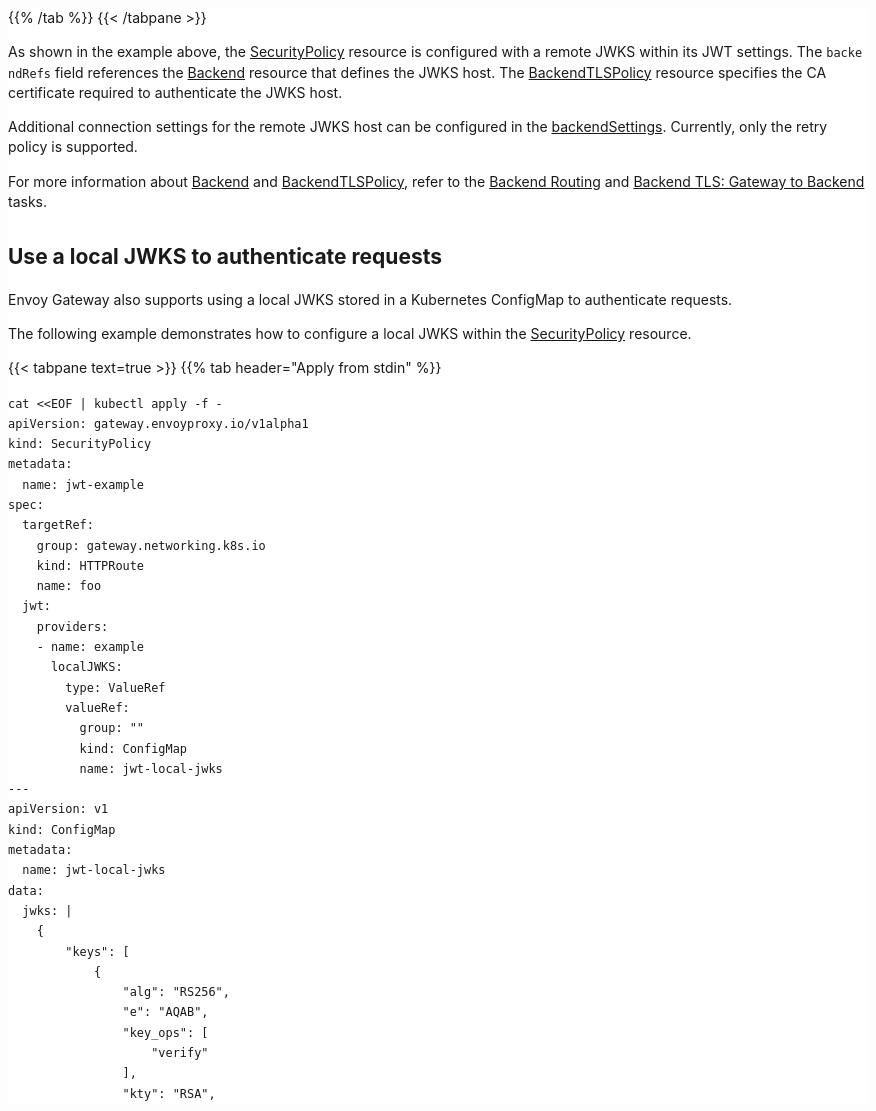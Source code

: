 {{% /tab %}}
{{< /tabpane >}}

As shown in the example above, the [SecurityPolicy] resource is configured with a remote JWKS within its JWT settings. The `backendRefs` field references the [Backend] resource that defines the JWKS host. The [BackendTLSPolicy] resource specifies the CA certificate required to authenticate the JWKS host.

Additional connection settings for the remote JWKS host can be configured in the [backendSettings]. Currently, only the retry policy is supported.

For more information about [Backend] and [BackendTLSPolicy], refer to the [Backend Routing][backend-routing] and [Backend TLS: Gateway to Backend][backend-tls] tasks.

## Use a local JWKS to authenticate requests

Envoy Gateway also supports using a local JWKS stored in a Kubernetes ConfigMap to authenticate requests.

The following example demonstrates how to configure a local JWKS within the [SecurityPolicy] resource.

{{< tabpane text=true >}}
{{% tab header="Apply from stdin" %}}

```shell
cat <<EOF | kubectl apply -f -
apiVersion: gateway.envoyproxy.io/v1alpha1
kind: SecurityPolicy
metadata:
  name: jwt-example
spec:
  targetRef:
    group: gateway.networking.k8s.io
    kind: HTTPRoute
    name: foo
  jwt:
    providers:
    - name: example
      localJWKS:
        type: ValueRef
        valueRef:
          group: ""
          kind: ConfigMap
          name: jwt-local-jwks
---
apiVersion: v1
kind: ConfigMap
metadata:
  name: jwt-local-jwks
data:
  jwks: |
    {
        "keys": [
            {
                "alg": "RS256",
                "e": "AQAB",
                "key_ops": [
                    "verify"
                ],
                "kty": "RSA",
```

[SecurityPolicy]: ../../../contributions/design/security-policy
[jwt]: https://tools.ietf.org/html/rfc7519
[jwks]: https://tools.ietf.org/html/rfc7517
[Gateway]: https://gateway-api.sigs.k8s.io/api-types/gateway
[HTTPRoute]: https://gateway-api.sigs.k8s.io/api-types/httproute
[GRPCRoute]: https://gateway-api.sigs.k8s.io/api-types/grpcroute
[Backend]: ../../../api/extension_types#backend
[BackendTLSPolicy]: https://gateway-api.sigs.k8s.io/api-types/backendtlspolicy/
[backend-routing]: ../traffic/backend
[backend-tls]: ../backend-tls
[BackendSettings]: ../../../api/extension_types/#clustersettings